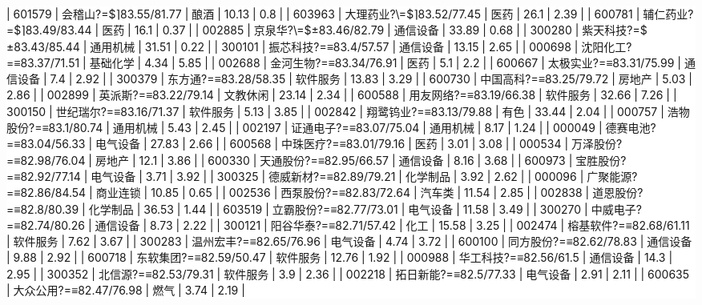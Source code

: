 | 601579 |  会稽山?\=$⌉83.55/81.77  |    酿酒    |  10.13   |  0.8   |
| 603963 | 大理药业?\=$⌉83.52/77.45 |    医药    |   26.1   |  2.39  |
| 600781 | 辅仁药业?\=$⌉83.49/83.44 |    医药    |   16.1   |  0.37  |
| 002885 |  京泉华?\=$±83.46/82.79  |  通信设备  |  33.89   |  0.68  |
| 300280 | 紫天科技?\=$±83.43/85.44 |  通用机械  |  31.51   |  0.22  |
| 300101 |  振芯科技?\=≡83.4/57.57  |  通信设备  |  13.15   |  2.65  |
| 000698 | 沈阳化工?\=≡83.37/71.51  |  基础化学  |   4.34   |  5.85  |
| 002688 | 金河生物?\=≡83.34/76.91  |    医药    |   5.1    |  2.2   |
| 600667 | 太极实业?\=≡83.31/75.99  |  通信设备  |   7.4    |  2.92  |
| 300379 |  东方通?\=≡83.28/58.35   |  软件服务  |  13.83   |  3.29  |
| 600730 | 中国高科?\=≡83.25/79.72  |   房地产   |   5.03   |  2.86  |
| 002899 |  英派斯?\=≡83.22/79.14   |  文教休闲  |  23.14   |  2.34  |
| 600588 | 用友网络?\=≡83.19/66.38  |  软件服务  |  32.66   |  7.26  |
| 300150 | 世纪瑞尔?\=≡83.16/71.37  |  软件服务  |   5.13   |  3.85  |
| 002842 | 翔鹭钨业?\=≡83.13/79.88  |    有色    |  33.44   |  2.04  |
| 000757 |  浩物股份?\=≡83.1/80.74  |  通用机械  |   5.43   |  2.45  |
| 002197 | 证通电子?\=≡83.07/75.04  |  通用机械  |   8.17   |  1.24  |
| 000049 | 德赛电池?\=≡83.04/56.33  |  电气设备  |  27.83   |  2.66  |
| 600568 | 中珠医疗?\=≡83.01/79.16  |    医药    |   3.01   |  3.08  |
| 000534 | 万泽股份?\=≡82.98/76.04  |   房地产   |   12.1   |  3.86  |
| 600330 | 天通股份?\=≡82.95/66.57  |  通信设备  |   8.16   |  3.68  |
| 600973 | 宝胜股份?\=≡82.92/77.14  |  电气设备  |   3.71   |  3.92  |
| 300325 | 德威新材?\=≡82.89/79.21  |  化学制品  |   3.92   |  2.62  |
| 000096 | 广聚能源?\=≡82.86/84.54  |  商业连锁  |  10.85   |  0.65  |
| 002536 | 西泵股份?\=≡82.83/72.64  |   汽车类   |  11.54   |  2.85  |
| 002838 |  道恩股份?\=≡82.8/80.39  |  化学制品  |  36.53   |  1.44  |
| 603519 | 立霸股份?\=≡82.77/73.01  |  电气设备  |  11.58   |  3.49  |
| 300270 | 中威电子?\=≡82.74/80.26  |  通信设备  |   8.73   |  2.22  |
| 300121 | 阳谷华泰?\=≡82.71/57.42  |    化工    |  15.58   |  3.25  |
| 002474 | 榕基软件?\=≡82.68/61.11  |  软件服务  |   7.62   |  3.67  |
| 300283 | 温州宏丰?\=≡82.65/76.96  |  电气设备  |   4.74   |  3.72  |
| 600100 | 同方股份?\=≡82.62/78.83  |  通信设备  |   9.88   |  2.92  |
| 600718 | 东软集团?\=≡82.59/50.47  |  软件服务  |  12.76   |  1.92  |
| 000988 |  华工科技?\=≡82.56/61.5  |  通信设备  |   14.3   |  2.95  |
| 300352 |  北信源?\=≡82.53/79.31   |  软件服务  |   3.9    |  2.36  |
| 002218 |  拓日新能?\=≡82.5/77.33  |  电气设备  |   2.91   |  2.11  |
| 600635 | 大众公用?\=≡82.47/76.98  |    燃气    |   3.74   |  2.19  |